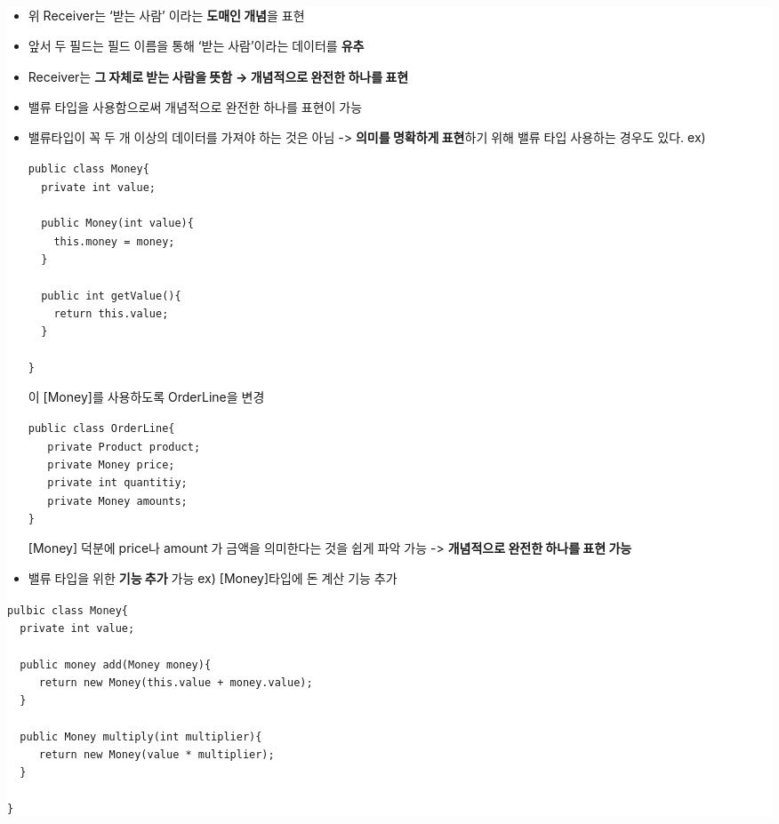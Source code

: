   - 위 Receiver는 ‘받는 사람’ 이라는 **도매인 개념**을 표현
  - 앞서 두 필드는 필드 이름을 통해 ‘받는 사람’이라는 데이터를 **유추**
  - Receiver는 **그 자체로 받는 사람을 뜻함**
     **→  개념적으로 완전한 하나를 표현**

- 밸류 타입을 사용함으로써 개념적으로 완전한 하나를
  표현이 가능 



- 밸류타입이 꼭 두 개 이상의 데이터를
   가져야 하는 것은 아님
  -> **의미를 명확하게 표현**하기
   위해 밸류 타입 사용하는 경우도 있다.
  ex)

  ```
  public class Money{
    private int value;
    
    public Money(int value){
      this.money = money;
    }
    
    public int getValue(){
      return this.value;
    }
  
  }
  ```

  
  이 [Money]를 사용하도록 OrderLine을 변경 

  ```
  public class OrderLine{
     private Product product;
     private Money price;
     private int quantitiy;
     private Money amounts;
  }
  ```

  [Money] 덕분에 price나 amount 가 금액을 의미한다는 것을
  쉽게 파악 가능 
  ->  **개념적으로 완전한 하나를 표현 가능**

-  밸류 타입을 위한 **기능 추가** 가능
  ex) 
  [Money]타입에 돈 계산 기능 추가 

  ```
  pulbic class Money{
    private int value;
    
    public money add(Money money){
       return new Money(this.value + money.value);
    }
    
    public Money multiply(int multiplier){
       return new Money(value * multiplier);
    }
  
  }
  ```
